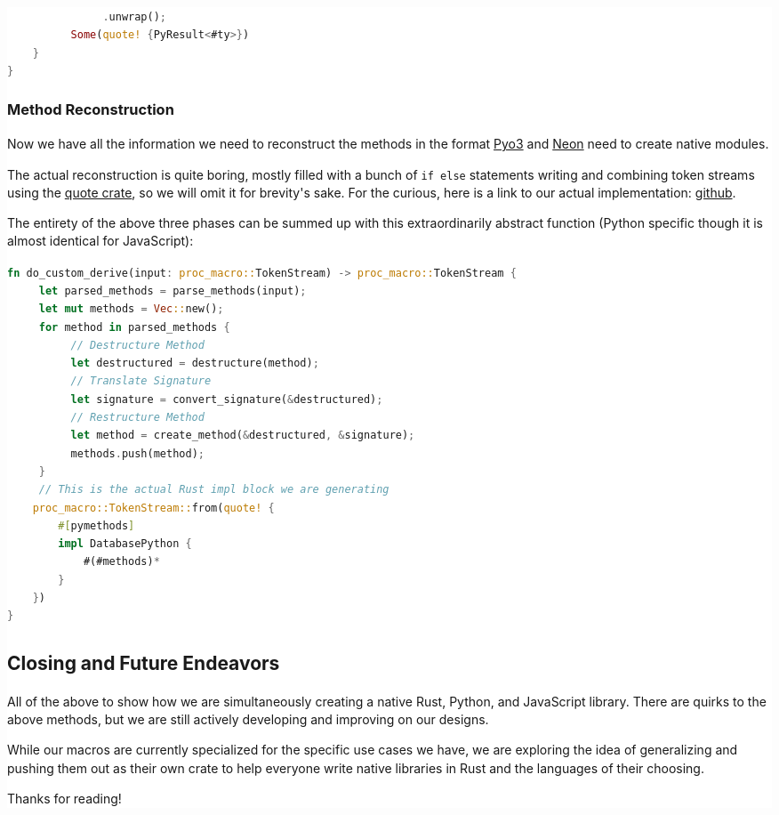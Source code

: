```rust
               .unwrap();
          Some(quote! {PyResult<#ty>})
    }
}
```

### Method Reconstruction
Now we have all the information we need to reconstruct the methods in the format [Pyo3](https://github.com/PyO3/pyo3) and [Neon](https://neon-bindings.com/) need to create native modules. 

The actual reconstruction is quite boring, mostly filled with a bunch of `if else` statements writing and combining token streams using the [quote crate](https://crates.io/crates/quote), so we will omit it for brevity's sake. For the curious, here is a link to our actual implementation: [github](https://github.com/postgresml/postgresml/blob/545ccb613413eab4751bf03ea4c020c09b20af3c/pgml-sdks/rust/pgml-macros/src/python.rs#L152C1-L238).

The entirety of the above three phases can be summed up with this extraordinarily abstract function (Python specific though it is almost identical for JavaScript):
```rust
fn do_custom_derive(input: proc_macro::TokenStream) -> proc_macro::TokenStream {
     let parsed_methods = parse_methods(input);
     let mut methods = Vec::new();
     for method in parsed_methods {
          // Destructure Method
          let destructured = destructure(method);
          // Translate Signature
          let signature = convert_signature(&destructured);
          // Restructure Method 
          let method = create_method(&destructured, &signature);
          methods.push(method);
     }
     // This is the actual Rust impl block we are generating
    proc_macro::TokenStream::from(quote! {
        #[pymethods]
        impl DatabasePython {
            #(#methods)*
        }
    })
}
```

## Closing and Future Endeavors
All of the above to show how we are simultaneously creating a native Rust, Python, and JavaScript library. There are quirks to the above methods, but we are still actively developing and improving on our designs.

While our macros are currently specialized for the specific use cases we have, we are exploring the idea of generalizing and pushing them out as their own crate to help everyone write native libraries in Rust and the languages of their choosing.

Thanks for reading!
